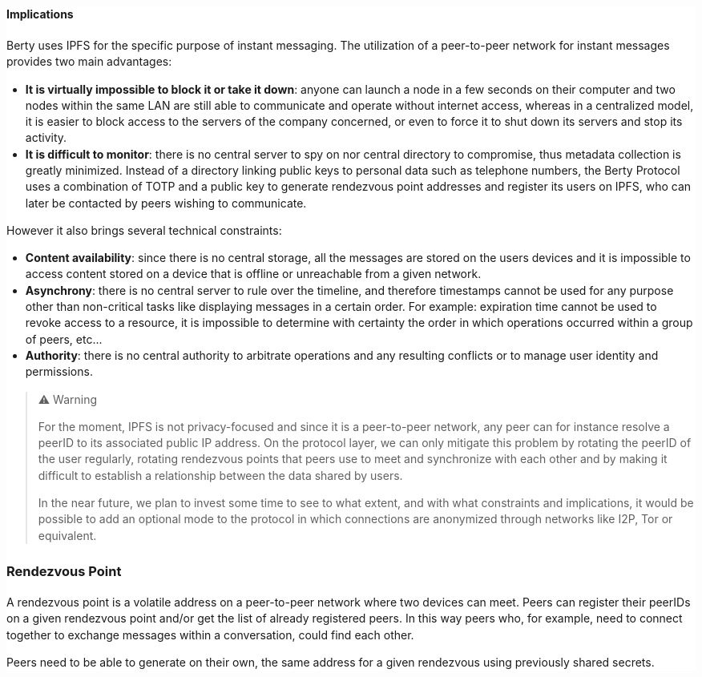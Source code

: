 #### Implications

Berty uses IPFS for the specific purpose of instant messaging. The utilization
of a peer-to-peer network for instant messages provides two main advantages:

* **It is virtually impossible to block it or take it down**: anyone can launch a
node in a few seconds on their computer and two nodes within the same LAN are
still able to communicate and operate without internet access, whereas in a
centralized model, it is easier to block access to the servers of the company
concerned, or even to force it to shut down its servers and stop its activity.
* **It is difficult to monitor**: there is no central server to spy on nor central
directory to compromise, thus metadata collection is greatly minimized. Instead
of a directory linking public keys to personal data such as telephone numbers,
the Berty Protocol uses a combination of TOTP and a public key to generate
rendezvous point addresses and register its users on IPFS, who can later be
contacted by peers wishing to communicate.

However it also brings several technical constraints:

* **Content availability**: since there is no central storage, all the messages
are stored on the users devices and it is impossible to access content stored
on a device that is offline or unreachable from a given network.
* **Asynchrony**: there is no central server to rule over the timeline, and
therefore timestamps cannot be used for any purpose other than non-critical
tasks like displaying messages in a certain order. For example: expiration time
cannot be used to revoke access to a resource, it is impossible to determine
with certainty the order in which operations occurred within a group of peers, etc...
* **Authority**: there is no central authority to arbitrate operations and any
resulting conflicts or to manage user identity and permissions.

> :warning: Warning
>
> For the moment, IPFS is not privacy-focused and since it is a peer-to-peer
> network, any peer can for instance resolve a peerID to its associated public IP
> address. On the protocol layer, we can only mitigate this problem by rotating
> the peerID of the user regularly, rotating rendezvous points that peers use to
> meet and synchronize with each other and by making it difficult to establish a
> relationship between the data shared by users.
>
> In the near future, we plan to invest some time to see to what extent, and with
> what constraints and implications, it would be possible to add an optional mode
> to the protocol in which connections are anonymized through networks like I2P,
> Tor or equivalent.

### Rendezvous Point

A rendezvous point is a volatile address on a peer-to-peer network where two
devices can meet. Peers can register their peerIDs on a given rendezvous point
and/or get the list of already registered peers. In this way peers who, for
example, need to connect together to exchange messages within a conversation,
could find each other.

Peers need to be able to generate on their own, the same address for a given
rendezvous using previously shared secrets.
